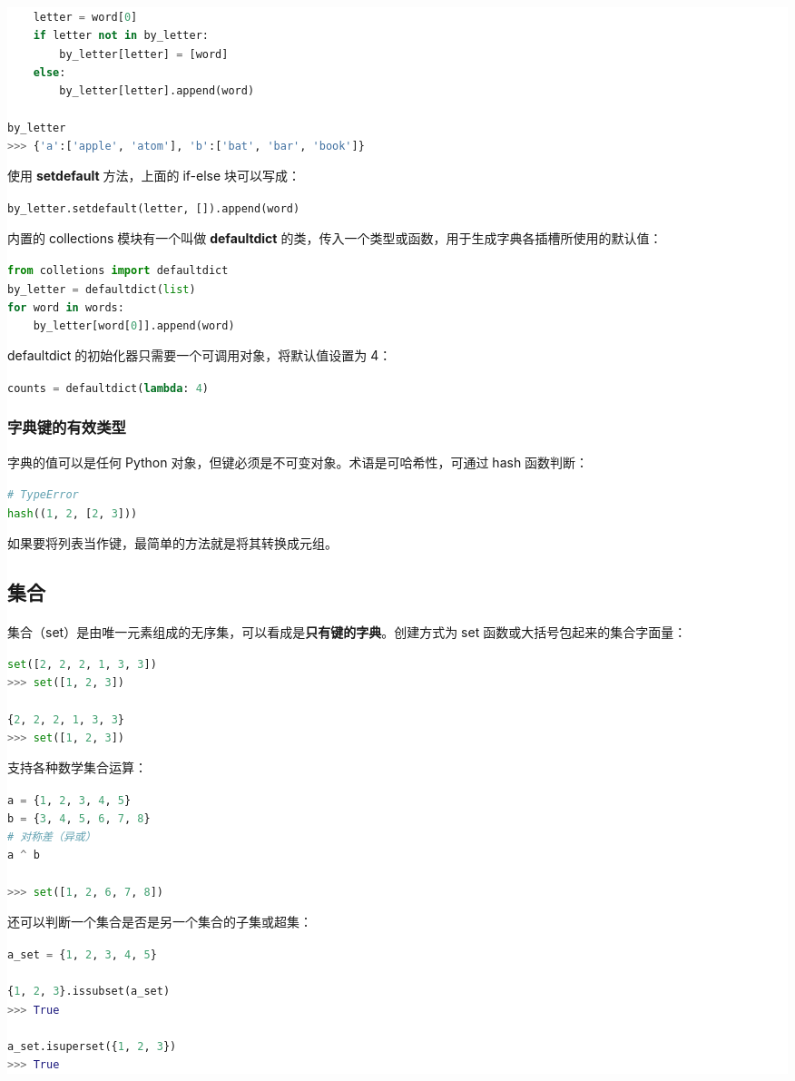 ```python
    letter = word[0]
    if letter not in by_letter:
        by_letter[letter] = [word]
    else:
        by_letter[letter].append(word)

by_letter
>>> {'a':['apple', 'atom'], 'b':['bat', 'bar', 'book']}
```
使用 **setdefault** 方法，上面的 if-else 块可以写成：
```python
by_letter.setdefault(letter, []).append(word)
```
内置的 collections 模块有一个叫做 **defaultdict** 的类，传入一个类型或函数，用于生成字典各插槽所使用的默认值：
```python
from colletions import defaultdict
by_letter = defaultdict(list)
for word in words:
    by_letter[word[0]].append(word)
```
defaultdict 的初始化器只需要一个可调用对象，将默认值设置为 4：
```python
counts = defaultdict(lambda: 4)
```
### 字典键的有效类型
字典的值可以是任何 Python 对象，但键必须是不可变对象。术语是可哈希性，可通过 hash 函数判断：
```python
# TypeError
hash((1, 2, [2, 3]))
```
如果要将列表当作键，最简单的方法就是将其转换成元组。
## 集合
集合（set）是由唯一元素组成的无序集，可以看成是**只有键的字典**。创建方式为 set 函数或大括号包起来的集合字面量：
```python
set([2, 2, 2, 1, 3, 3])
>>> set([1, 2, 3])

{2, 2, 2, 1, 3, 3}
>>> set([1, 2, 3])
```
支持各种数学集合运算：
```python
a = {1, 2, 3, 4, 5}
b = {3, 4, 5, 6, 7, 8}
# 对称差（异或）
a ^ b

>>> set([1, 2, 6, 7, 8])
```
还可以判断一个集合是否是另一个集合的子集或超集：
```python
a_set = {1, 2, 3, 4, 5}

{1, 2, 3}.issubset(a_set)
>>> True

a_set.isuperset({1, 2, 3})
>>> True
```

